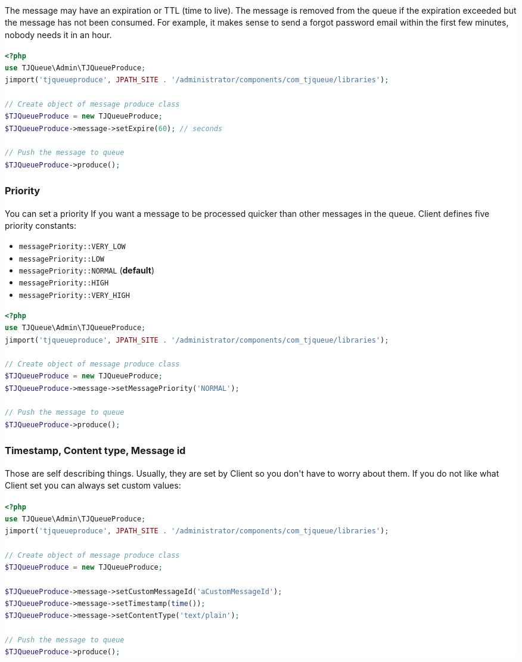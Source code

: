 The message may have an expiration or TTL (time to live). 
The message is removed from the queue if the expiration exceeded but the message has not been consumed.
For example, it makes sense to send a forgot password email within the first few minutes, nobody needs it in an hour.

```php
<?php
use TJQueue\Admin\TJQueueProduce;
jimport('tjqueueproduce', JPATH_SITE . '/administrator/components/com_tjqueue/libraries');

// Create object of message produce class
$TJQueueProduce = new TJQueueProduce;
$TJQueueProduce->message->setExpire(60); // seconds

// Push the message to queue
$TJQueueProduce->produce();
```

### Priority 

You can set a priority If you want a message to be processed quicker than other messages in the queue.
Client defines five priority constants:

* `messagePriority::VERY_LOW`
* `messagePriority::LOW`
* `messagePriority::NORMAL` (**default**)
* `messagePriority::HIGH`
* `messagePriority::VERY_HIGH`

```php
<?php
use TJQueue\Admin\TJQueueProduce;
jimport('tjqueueproduce', JPATH_SITE . '/administrator/components/com_tjqueue/libraries');

// Create object of message produce class
$TJQueueProduce = new TJQueueProduce;
$TJQueueProduce->message->setMessagePriority('NORMAL'); 

// Push the message to queue
$TJQueueProduce->produce();
```

### Timestamp, Content type, Message id

Those are self describing things. 
Usually, they are set by Client so you don't have to worry about them. 
If you do not like what Client set you can always set custom values:
 
```php
<?php
use TJQueue\Admin\TJQueueProduce;
jimport('tjqueueproduce', JPATH_SITE . '/administrator/components/com_tjqueue/libraries');

// Create object of message produce class
$TJQueueProduce = new TJQueueProduce;

$TJQueueProduce->message->setCustomMessageId('aCustomMessageId'); 
$TJQueueProduce->message->setTimestamp(time()); 
$TJQueueProduce->message->setContentType('text/plain'); 

// Push the message to queue
$TJQueueProduce->produce();
```

